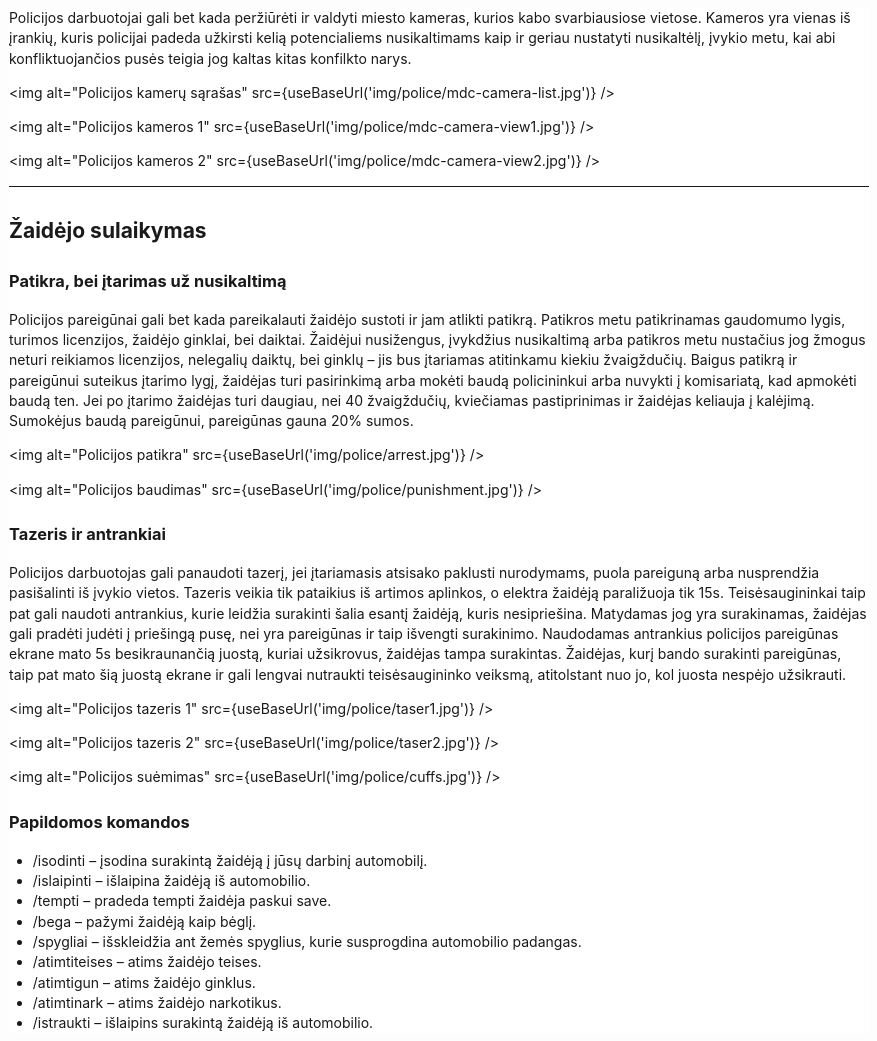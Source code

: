 Policijos darbuotojai gali bet kada peržiūrėti ir valdyti miesto kameras, kurios kabo svarbiausiose vietose. Kameros yra vienas iš įrankių, kuris policijai padeda užkirsti kelią potencialiems nusikaltimams kaip ir geriau nustatyti nusikaltėlį, įvykio metu, kai abi konfliktuojančios pusės teigia jog kaltas kitas konfilkto narys.

<img alt="Policijos kamerų sąrašas" src={useBaseUrl('img/police/mdc-camera-list.jpg')} />

<img alt="Policijos kameros 1" src={useBaseUrl('img/police/mdc-camera-view1.jpg')} />

<img alt="Policijos kameros 2" src={useBaseUrl('img/police/mdc-camera-view2.jpg')} />


---

## Žaidėjo sulaikymas
### Patikra, bei įtarimas už nusikaltimą

Policijos pareigūnai gali bet kada pareikalauti žaidėjo sustoti ir jam atlikti patikrą. Patikros metu patikrinamas gaudomumo lygis, turimos licenzijos, žaidėjo ginklai, bei daiktai. Žaidėjui nusižengus, įvykdžius nusikaltimą arba patikros metu nustačius jog žmogus neturi reikiamos licenzijos, nelegalių daiktų, bei ginklų – jis bus įtariamas atitinkamu kiekiu žvaigždučių. Baigus patikrą ir pareigūnui suteikus įtarimo lygį, žaidėjas turi pasirinkimą arba mokėti baudą policininkui arba nuvykti į komisariatą, kad apmokėti baudą ten. Jei po įtarimo žaidėjas turi daugiau, nei 40 žvaigždučių, kviečiamas pastiprinimas ir žaidėjas keliauja į kalėjimą. Sumokėjus baudą pareigūnui, pareigūnas gauna 20% sumos. 

<img alt="Policijos patikra" src={useBaseUrl('img/police/arrest.jpg')} />

<img alt="Policijos baudimas" src={useBaseUrl('img/police/punishment.jpg')} />

### Tazeris ir antrankiai

Policijos darbuotojas gali panaudoti tazerį, jei įtariamasis atsisako paklusti nurodymams, puola pareiguną arba nusprendžia pasišalinti iš įvykio vietos. Tazeris veikia tik pataikius iš artimos aplinkos, o elektra žaidėją paraližuoja tik 15s. Teisėsaugininkai taip pat gali naudoti antrankius, kurie leidžia surakinti šalia esantį žaidėją, kuris nesipriešina. Matydamas jog yra surakinamas, žaidėjas gali pradėti judėti į priešingą pusę, nei yra pareigūnas ir taip išvengti surakinimo. Naudodamas antrankius policijos pareigūnas ekrane mato 5s besikraunančią juostą, kuriai užsikrovus, žaidėjas tampa surakintas. Žaidėjas, kurį bando surakinti pareigūnas, taip pat mato šią juostą ekrane ir gali lengvai nutraukti teisėsaugininko veiksmą, atitolstant nuo jo, kol juosta nespėjo užsikrauti.

<img alt="Policijos tazeris 1" src={useBaseUrl('img/police/taser1.jpg')} />

<img alt="Policijos tazeris 2" src={useBaseUrl('img/police/taser2.jpg')} />

<img alt="Policijos suėmimas" src={useBaseUrl('img/police/cuffs.jpg')} />

### Papildomos komandos

* /isodinti – įsodina surakintą žaidėją į jūsų darbinį automobilį.
* /islaipinti – išlaipina žaidėją iš automobilio.
* /tempti – pradeda tempti žaidėja paskui save.
* /bega – pažymi žaidėją kaip bėglį.
* /spygliai – išskleidžia ant žemės spyglius, kurie susprogdina automobilio padangas.
* /atimtiteises – atims žaidėjo teises.
* /atimtigun – atims žaidėjo ginklus.
* /atimtinark – atims žaidėjo narkotikus.
* /istraukti – išlaipins surakintą žaidėją iš automobilio.
